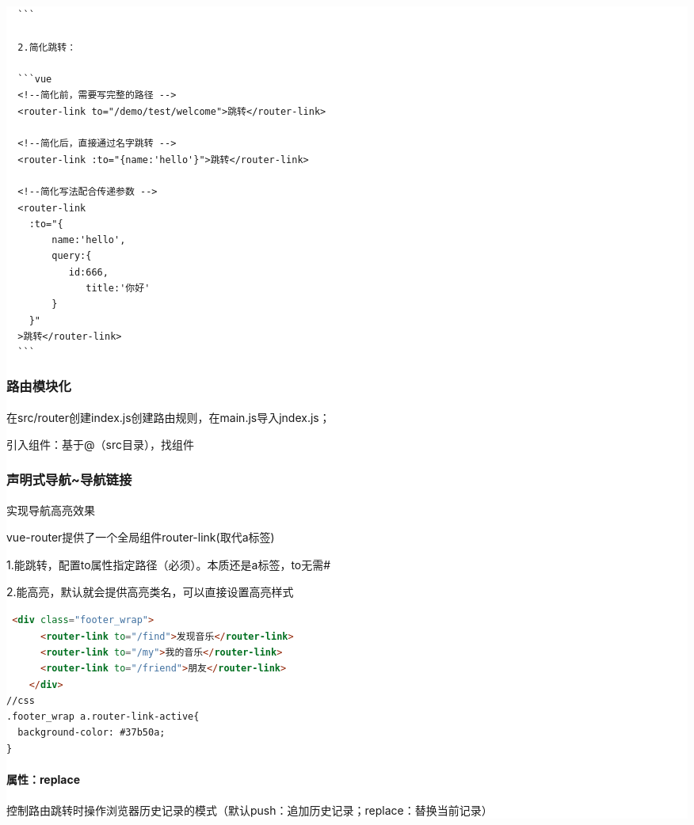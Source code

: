       ```

      2.简化跳转：

      ```vue
      <!--简化前，需要写完整的路径 -->
      <router-link to="/demo/test/welcome">跳转</router-link>
      
      <!--简化后，直接通过名字跳转 -->
      <router-link :to="{name:'hello'}">跳转</router-link>
      
      <!--简化写法配合传递参数 -->
      <router-link 
      	:to="{
      		name:'hello',
      		query:{
      		   id:666,
                  title:'你好'
      		}
      	}"
      >跳转</router-link>
      ```

      

### 路由模块化

在src/router创建index.js创建路由规则，在main.js导入jndex.js；

引入组件：基于@（src目录），找组件



### 声明式导航~导航链接

实现导航高亮效果

vue-router提供了一个全局组件router-link(取代a标签)

1.能跳转，配置to属性指定路径（必须）。本质还是a标签，to无需#

2.能高亮，默认就会提供高亮类名，可以直接设置高亮样式

```html
 <div class="footer_wrap">
      <router-link to="/find">发现音乐</router-link>
      <router-link to="/my">我的音乐</router-link>
      <router-link to="/friend">朋友</router-link>
    </div>
//css
.footer_wrap a.router-link-active{
  background-color: #37b50a;
}
```

#### 属性：replace

控制路由跳转时操作浏览器历史记录的模式（默认push：追加历史记录；replace：替换当前记录）
